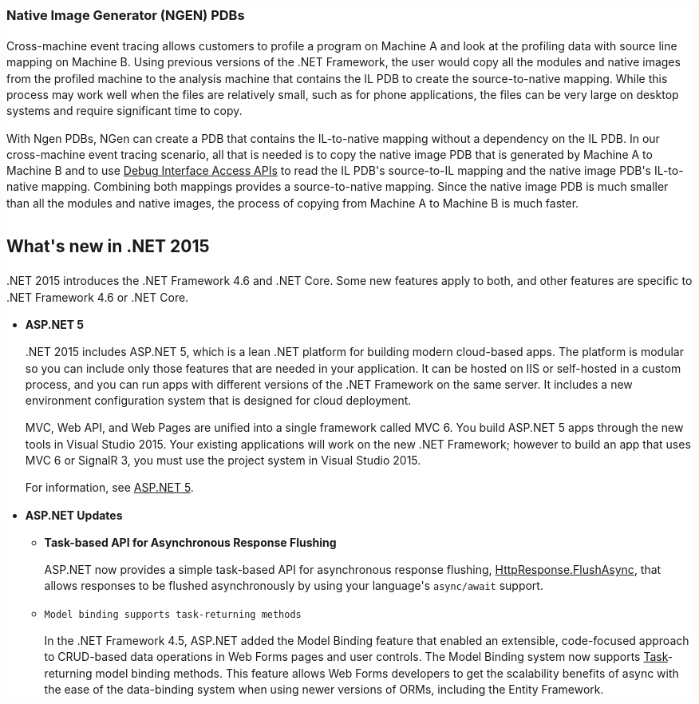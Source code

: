 <a name="NGEN461"></a>   
### Native Image Generator (NGEN) PDBs  
 Cross-machine event tracing allows customers to profile a program on Machine A and look at the profiling data with source line mapping on Machine B. Using previous versions of the .NET Framework, the user would copy all the modules and native images from the profiled machine to the analysis machine that contains the IL PDB to create the source-to-native mapping. While this process may work well when the files are relatively small, such as for phone applications, the files can be very large on desktop systems and require significant time to copy.  
  
 With Ngen PDBs, NGen can create a PDB that contains the IL-to-native mapping without a dependency on the IL PDB. In our cross-machine event tracing scenario, all that is needed is to copy the native image PDB that is generated by Machine A to Machine B and to use [Debug Interface Access APIs](https://docs.microsoft.com/en-us/visualstudio/debugger/debug-interface-access/debug-interface-access-sdk-reference) to read the IL PDB's source-to-IL mapping and the native image PDB's IL-to-native mapping. Combining both mappings provides a source-to-native mapping. Since the native image PDB is much smaller than all the modules and native images, the process of copying from Machine A to Machine B is much faster.  
  
<a name="v46"></a>   
## What's new in .NET 2015  
 .NET 2015 introduces the .NET Framework 4.6 and .NET Core. Some new features apply to both, and other features are specific to .NET Framework 4.6 or .NET Core.  
  
-   **ASP.NET 5**  
  
     .NET 2015 includes ASP.NET 5, which is a lean .NET platform for building modern cloud-based apps. The platform is modular so you can include only those features that are needed in your application. It can be hosted on IIS or self-hosted in a custom process, and you can run apps with different versions of the .NET Framework on the same server. It includes a new environment configuration system that is designed for cloud deployment.  
  
     MVC, Web API, and Web Pages are unified into a single framework called MVC 6. You build ASP.NET 5 apps through the new tools in Visual Studio 2015. Your existing applications will work on the new .NET Framework; however to build an app that uses MVC 6 or SignalR 3, you must use the project system in Visual Studio 2015.  
  
     For information, see [ASP.NET 5](http://go.microsoft.com/fwlink/?LinkId=518238).  
  
-   **ASP.NET Updates**  
  
    -   **Task-based API for Asynchronous Response Flushing**  
  
         ASP.NET now provides a simple task-based API for asynchronous response flushing, [HttpResponse.FlushAsync](assetId:///M:System.Web.HttpResponse.FlushAsync?qualifyHint=True&autoUpgrade=True), that allows responses to be flushed asynchronously by using your language's `async/await` support.  
  
    -   `Model binding supports task-returning methods`  
  
         In the .NET Framework 4.5, ASP.NET added the Model Binding feature that enabled an extensible, code-focused approach to CRUD-based data operations in Web Forms pages and user controls. The Model Binding system now supports [Task](assetId:///T:System.Threading.Tasks.Task?qualifyHint=False&autoUpgrade=True)-returning model binding methods. This feature allows Web Forms developers to get the scalability benefits of async with the ease of the data-binding system when using newer versions of ORMs, including the Entity Framework.  
  